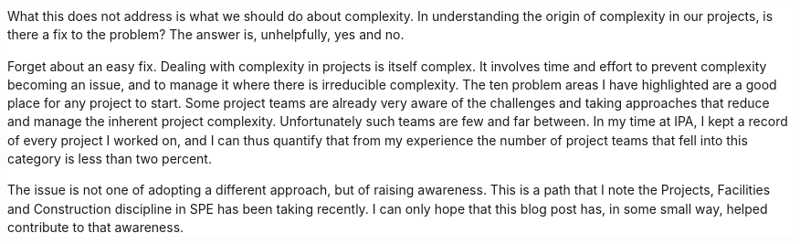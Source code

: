 What this does not address is what we should do about complexity. In understanding the origin of complexity in our projects, is there a fix to the problem? The answer is, unhelpfully, yes and no.

Forget about an easy fix. Dealing with complexity in projects is itself complex. It involves time and effort to prevent complexity becoming an issue, and to manage it where there is irreducible complexity. The ten problem areas I have highlighted are a good place for any project to start. Some project teams are already very aware of the challenges and taking approaches that reduce and manage the inherent project complexity. Unfortunately such teams are few and far between. In my time at IPA, I kept a record of every project I worked on, and I can thus quantify that from my experience the number of project teams that fell into this category is less than two percent.

The issue is not one of adopting a different approach, but of raising awareness. This is a path that I note the Projects, Facilities and Construction discipline in SPE has been taking recently. I can only hope that this blog post has, in some small way, helped contribute to that awareness.